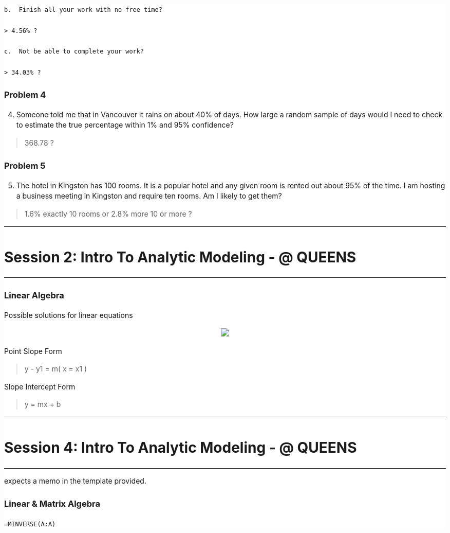     b.	Finish all your work with no free time?

    > 4.56% ?

    c.	Not be able to complete your work?

    > 34.03% ?

### Problem 4

4.	Someone told me that in Vancouver it rains on about 40% of days.  How large a random sample of days would I need to check to estimate the true percentage within 1% and 95% confidence?

> 368.78 ?

### Problem 5

5.	The hotel in Kingston has 100 rooms.  It is a popular hotel and any given room is rented out about 95% of the time.  I am hosting a business meeting in Kingston and require ten rooms.  Am I likely to get them?

> 1.6% exactly 10 rooms or 2.8% more 10 or more ?



---------------------
# Session 2: Intro To Analytic Modeling - @ QUEENS
---------------------

### Linear Algebra

Possible solutions for linear equations
<p align="center">
  <img src="https://erg2013.pbworks.com/f/1283778953/F1%28chapter%202%20Linear%20algebra%29.JPG"/>
</p>

Point Slope Form
> y - y1 = m( x = x1 )

Slope Intercept Form
> y = mx + b


---------------------
# Session 4: Intro To Analytic Modeling - @ QUEENS
---------------------

expects a memo in the template provided.


### Linear & Matrix Algebra

`=MINVERSE(A:A)`
